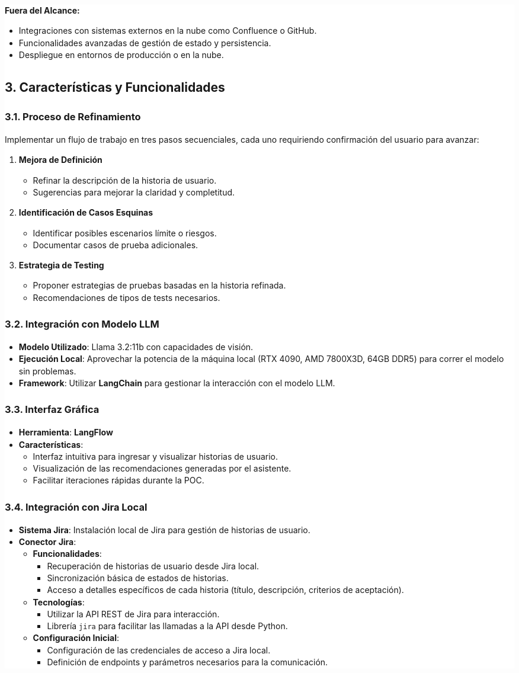 **Fuera del Alcance:**

- Integraciones con sistemas externos en la nube como Confluence o GitHub.
- Funcionalidades avanzadas de gestión de estado y persistencia.
- Despliegue en entornos de producción o en la nube.

## 3. Características y Funcionalidades

### 3.1. Proceso de Refinamiento

Implementar un flujo de trabajo en tres pasos secuenciales, cada uno requiriendo confirmación del usuario para avanzar:

1. **Mejora de Definición**
   - Refinar la descripción de la historia de usuario.
   - Sugerencias para mejorar la claridad y completitud.

2. **Identificación de Casos Esquinas**
   - Identificar posibles escenarios límite o riesgos.
   - Documentar casos de prueba adicionales.

3. **Estrategia de Testing**
   - Proponer estrategias de pruebas basadas en la historia refinada.
   - Recomendaciones de tipos de tests necesarios.

### 3.2. Integración con Modelo LLM

- **Modelo Utilizado**: Llama 3.2:11b con capacidades de visión.
- **Ejecución Local**: Aprovechar la potencia de la máquina local (RTX 4090, AMD 7800X3D, 64GB DDR5) para correr el modelo sin problemas.
- **Framework**: Utilizar **LangChain** para gestionar la interacción con el modelo LLM.

### 3.3. Interfaz Gráfica

- **Herramienta**: **LangFlow**
- **Características**:
  - Interfaz intuitiva para ingresar y visualizar historias de usuario.
  - Visualización de las recomendaciones generadas por el asistente.
  - Facilitar iteraciones rápidas durante la POC.

### 3.4. Integración con Jira Local

- **Sistema Jira**: Instalación local de Jira para gestión de historias de usuario.
- **Conector Jira**:
  - **Funcionalidades**:
    - Recuperación de historias de usuario desde Jira local.
    - Sincronización básica de estados de historias.
    - Acceso a detalles específicos de cada historia (título, descripción, criterios de aceptación).
  - **Tecnologías**:
    - Utilizar la API REST de Jira para interacción.
    - Librería `jira` para facilitar las llamadas a la API desde Python.
  - **Configuración Inicial**:
    - Configuración de las credenciales de acceso a Jira local.
    - Definición de endpoints y parámetros necesarios para la comunicación.

